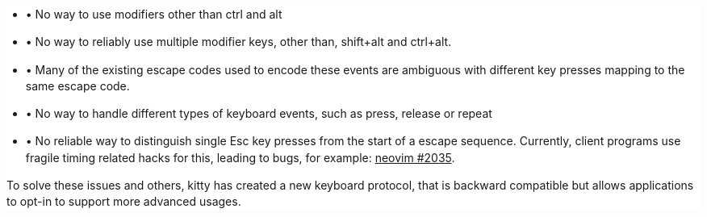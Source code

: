 - • No way to use modifiers other than ctrl and alt

- • No way to reliably use multiple modifier keys, other than, shift+alt and ctrl+alt.

- • Many of the existing escape codes used to encode these events are ambiguous with different key presses mapping to the same escape code.

- • No way to handle different types of keyboard events, such as press, release or repeat

- • No reliable way to distinguish single Esc key presses from the start of a escape sequence. Currently, client programs use fragile timing related hacks for this, leading to bugs, for example: [neovim #2035](https://github.com/neovim/neovim/issues/2035).

To solve these issues and others, kitty has created a new keyboard protocol, that is backward compatible but allows applications to opt-in to support more advanced usages.
